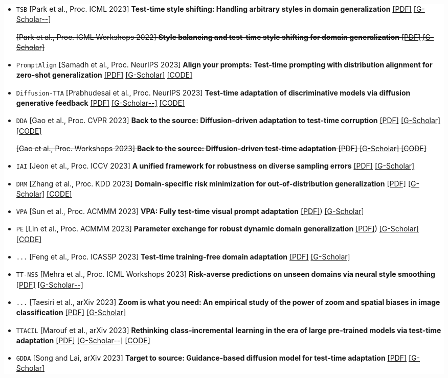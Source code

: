 - `TSB` [Park et al., Proc. ICML 2023] **Test-time style shifting: Handling arbitrary styles in domain generalization** [[PDF]](https://arxiv.org/abs/2306.04911) [[G-Scholar--]]()

  ~~[Park et al., Proc. ICML Workshops 2022] **Style balancing and test-time style shifting for domain generalization** [[PDF]](https://openreview.net/forum?id=7_3oRsaogr) [[G-Scholar]](https://scholar.google.com/scholar?cluster=17482138953832830259&hl=en)~~

- `PromptAlign` [Samadh et al., Proc. NeurIPS 2023] **Align your prompts: Test-time prompting with distribution alignment for zero-shot generalization** [[PDF]](https://arxiv.org/abs/2311.01459) [[G-Scholar]](https://scholar.google.com/scholar?cluster=3235088620563898394&hl=en) [[CODE]](https://github.com/jameelhassan/PromptAlign)

- `Diffusion-TTA` [Prabhudesai et al., Proc. NeurIPS 2023] **Test-time adaptation of discriminative models via diffusion generative feedback** [[PDF]](https://openreview.net/forum?id=gUTVpByfVX) [[G-Scholar--]]() [[CODE]](https://github.com/mihirp1998/Diffusion-TTA)

- `DDA` [Gao et al., Proc. CVPR 2023] **Back to the source: Diffusion-driven adaptation to test-time corruption** [[PDF]](https://arxiv.org/abs/2207.03442) [[G-Scholar]](https://scholar.google.com/scholar?cluster=8145404192355562400&hl=en) [[CODE]](https://github.com/shiyegao/DDA)

  ~~[Gao et al., Proc. Workshops 2023] **Back to the source: Diffusion-driven test-time adaptation** [[PDF]](https://arxiv.org/abs/2207.03442) [[G-Scholar]](https://scholar.google.com/scholar?cluster=8145404192355562400&hl=en) [[CODE]](https://github.com/shiyegao/DDA)~~

- `IAI` [Jeon et al., Proc. ICCV 2023] **A unified framework for robustness on diverse sampling errors** [[PDF]](https://openaccess.thecvf.com/content/ICCV2023/html/Jeon_A_Unified_Framework_for_Robustness_on_Diverse_Sampling_Errors_ICCV_2023_paper.html) [[G-Scholar]](https://scholar.google.com/scholar?cluster=9460419101326058787&hl=en)

- `DRM` [Zhang et al., Proc. KDD 2023] **Domain-specific risk minimization for out-of-distribution generalization** [[PDF]](https://arxiv.org/abs/2208.08661) [[G-Scholar]](https://scholar.google.com/scholar?cluster=15694323213451390034&hl=en) [[CODE]](https://github.com/yfzhang114/AdaNPC)

- `VPA` [Sun et al., Proc. ACMMM 2023] **VPA: Fully test-time visual prompt adaptation** [[PDF]](https://arxiv.org/abs/2309.15251)) [[G-Scholar]](https://scholar.google.com/scholar?cluster=12897238022086137101&hl=en)

- `PE` [Lin et al., Proc. ACMMM 2023] **Parameter exchange for robust dynamic domain generalization** [[PDF]](https://dl.acm.org/doi/abs/10.1145/3581783.3612318)) [[G-Scholar]](https://scholar.google.com/scholar?cluster=12296669052042064885&hl=en) [[CODE]](https://github.com/MetaVisionLab/PE)

- `...` [Feng et al., Proc. ICASSP 2023] **Test-time training-free domain adaptation** [[PDF]](https://ieeexplore.ieee.org/abstract/document/10096430/) [[G-Scholar]](https://scholar.google.com/scholar?cluster=2064134440129135963&hl=en)

- `TT-NSS` [Mehra et al., Proc. ICML Workshops 2023] **Risk-averse predictions on unseen domains via neural style smoothing** [[PDF]](https://openreview.net/forum?id=YVwW5yBISo) [[G-Scholar--]]()

- `...` [Taesiri et al., arXiv 2023] **Zoom is what you need: An empirical study of the power of zoom and spatial biases in image classification** [[PDF]](https://arxiv.org/abs/2304.05538) [[G-Scholar]](https://scholar.google.com/scholar?cluster=15555449545168821035&hl=en)

- `TTACIL` [Marouf et al., arXiv 2023] **Rethinking class-incremental learning in the era of large pre-trained models via test-time adaptation** [[PDF]](https://arxiv.org/abs/2310.11482) [[G-Scholar--]]() [[CODE]](https://github.com/IemProg/TTACIL)

- `GDDA` [Song and Lai, arXiv 2023] **Target to source: Guidance-based diffusion model for test-time adaptation** [[PDF]](https://arxiv.org/abs/2312.05274) [[G-Scholar]](https://scholar.google.com/scholar?cluster=17929600270827256125&hl=en)
